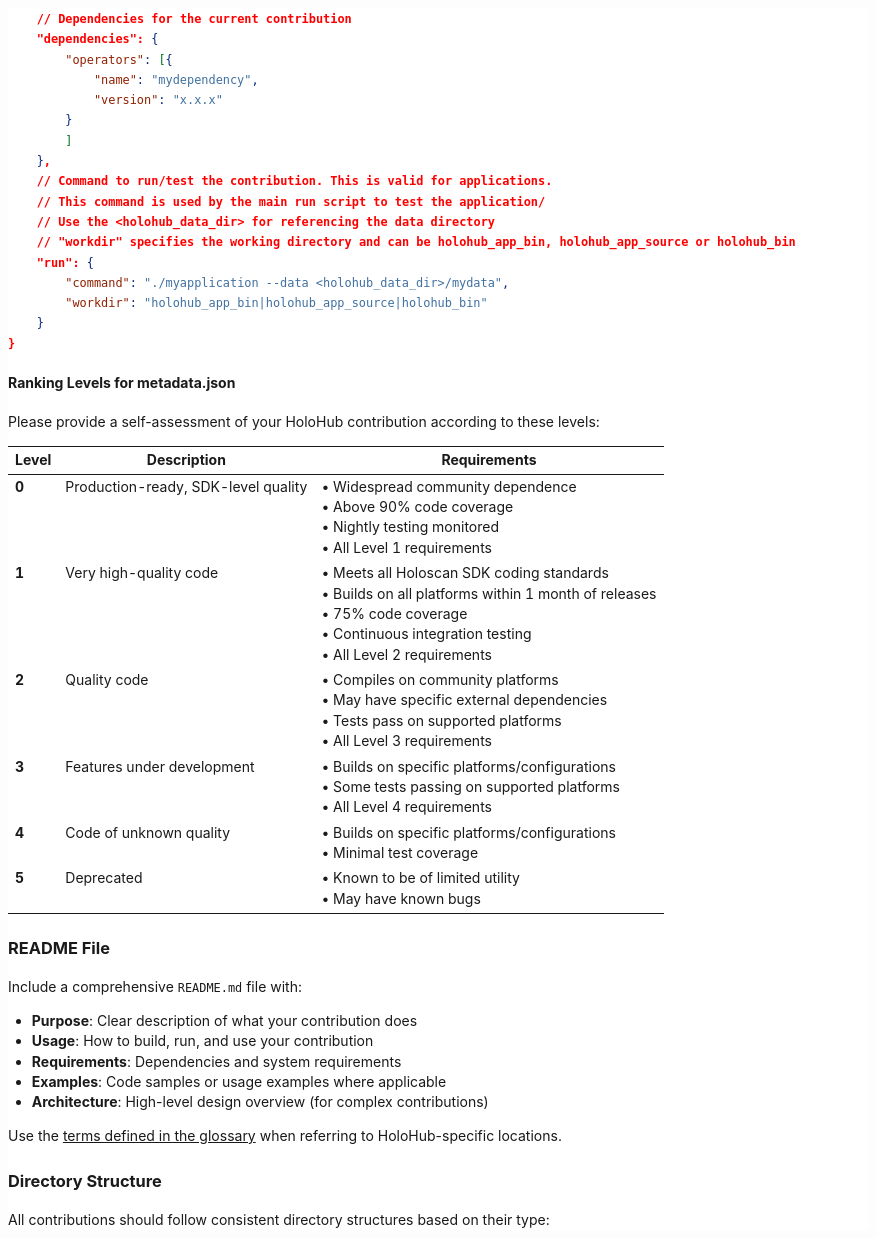 ```json
    // Dependencies for the current contribution
    "dependencies": {
        "operators": [{
            "name": "mydependency",
            "version": "x.x.x"
        }
        ]
    },
    // Command to run/test the contribution. This is valid for applications.
    // This command is used by the main run script to test the application/
    // Use the <holohub_data_dir> for referencing the data directory
    // "workdir" specifies the working directory and can be holohub_app_bin, holohub_app_source or holohub_bin
    "run": {
        "command": "./myapplication --data <holohub_data_dir>/mydata",
        "workdir": "holohub_app_bin|holohub_app_source|holohub_bin"
    }
}
```

#### Ranking Levels for metadata.json

Please provide a self-assessment of your HoloHub contribution according to these levels:

| Level | Description | Requirements |
|-------|-------------|--------------|
| **0** | Production-ready, SDK-level quality | • Widespread community dependence<br>• Above 90% code coverage<br>• Nightly testing monitored<br>• All Level 1 requirements |
| **1** | Very high-quality code | • Meets all Holoscan SDK coding standards<br>• Builds on all platforms within 1 month of releases<br>• 75% code coverage<br>• Continuous integration testing<br>• All Level 2 requirements |
| **2** | Quality code | • Compiles on community platforms<br>• May have specific external dependencies<br>• Tests pass on supported platforms<br>• All Level 3 requirements |
| **3** | Features under development | • Builds on specific platforms/configurations<br>• Some tests passing on supported platforms<br>• All Level 4 requirements |
| **4** | Code of unknown quality | • Builds on specific platforms/configurations<br>• Minimal test coverage |
| **5** | Deprecated | • Known to be of limited utility<br>• May have known bugs |

### README File

Include a comprehensive `README.md` file with:

- **Purpose**: Clear description of what your contribution does
- **Usage**: How to build, run, and use your contribution
- **Requirements**: Dependencies and system requirements
- **Examples**: Code samples or usage examples where applicable
- **Architecture**: High-level design overview (for complex contributions)

Use the [terms defined in the glossary](README.md#Glossary) when referring to HoloHub-specific locations.

### Directory Structure

All contributions should follow consistent directory structures based on their type:
